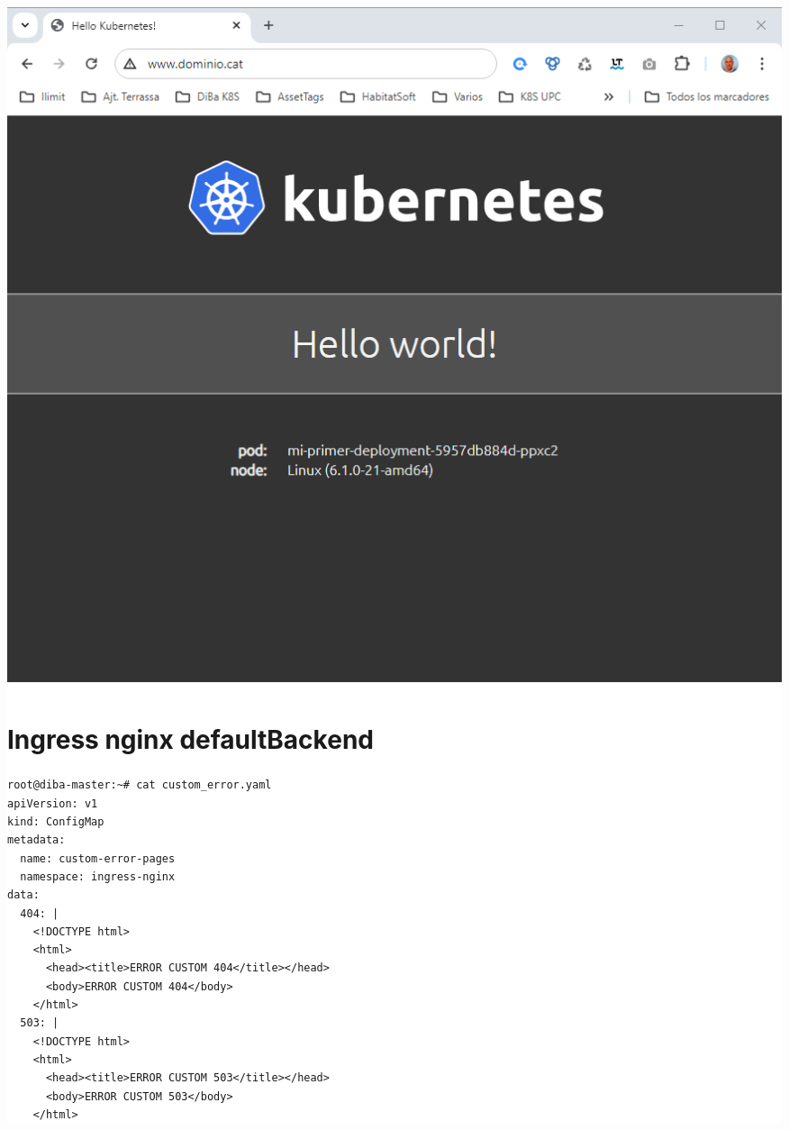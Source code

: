 ![alt text](images/kubernetes-Hello-world.png)


# Ingress nginx defaultBackend <div id='id33' />

```
root@diba-master:~# cat custom_error.yaml
apiVersion: v1
kind: ConfigMap
metadata:
  name: custom-error-pages
  namespace: ingress-nginx
data:
  404: |
    <!DOCTYPE html>
    <html>
      <head><title>ERROR CUSTOM 404</title></head>
      <body>ERROR CUSTOM 404</body>
    </html>
  503: |
    <!DOCTYPE html>
    <html>
      <head><title>ERROR CUSTOM 503</title></head>
      <body>ERROR CUSTOM 503</body>
    </html>

```